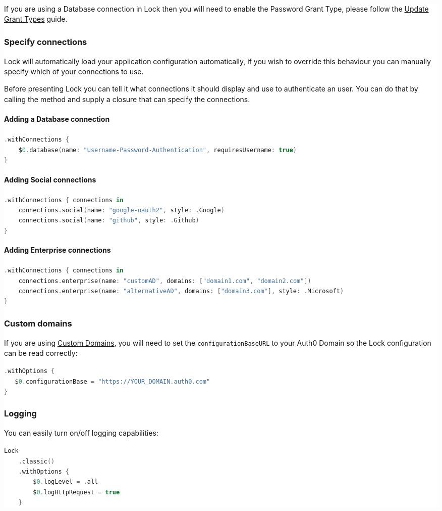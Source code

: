 If you are using a Database connection in Lock then you will need to enable the Password Grant Type, please follow the [Update Grant Types](https://auth0.com/docs/get-started/applications/update-grant-types) guide.

### Specify connections

Lock will automatically load your application configuration automatically, if you wish to override this behaviour you can manually specify which of your connections to use.  

Before presenting Lock you can tell it what connections it should display and use to authenticate an user. You can do that by calling the method and supply a closure that can specify the connections.

#### Adding a Database connection

```swift
.withConnections {
    $0.database(name: "Username-Password-Authentication", requiresUsername: true)
}
```

#### Adding Social connections

```swift
.withConnections { connections in
    connections.social(name: "google-oauth2", style: .Google)
    connections.social(name: "github", style: .Github)
}
```

#### Adding Enterprise connections

```swift
.withConnections { connections in
    connections.enterprise(name: "customAD", domains: ["domain1.com", "domain2.com"])
    connections.enterprise(name: "alternativeAD", domains: ["domain3.com"], style: .Microsoft)
}
```

### Custom domains

If you are using [Custom Domains](https://auth0.com/docs/customize/custom-domains), you will need to set the `configurationBaseURL` to your Auth0 Domain so the Lock configuration can 
be read correctly:

```swift
.withOptions {
   $0.configurationBase = "https://YOUR_DOMAIN.auth0.com"
}
```

### Logging

You can easily turn on/off logging capabilities:

```swift
Lock
    .classic()
    .withOptions {
        $0.logLevel = .all
        $0.logHttpRequest = true
    }
```
